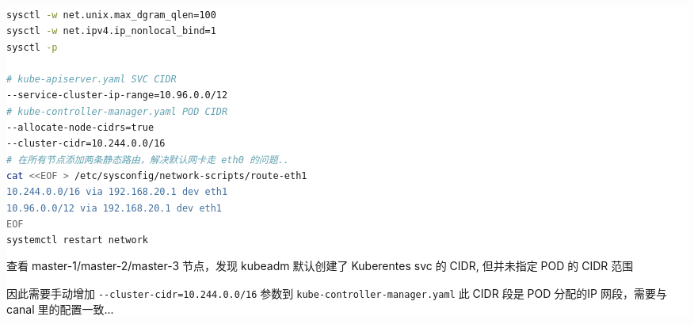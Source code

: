 
```bash
sysctl -w net.unix.max_dgram_qlen=100
sysctl -w net.ipv4.ip_nonlocal_bind=1
sysctl -p

# kube-apiserver.yaml SVC CIDR
--service-cluster-ip-range=10.96.0.0/12
# kube-controller-manager.yaml POD CIDR
--allocate-node-cidrs=true
--cluster-cidr=10.244.0.0/16
# 在所有节点添加两条静态路由，解决默认网卡走 eth0 的问题..
cat <<EOF > /etc/sysconfig/network-scripts/route-eth1
10.244.0.0/16 via 192.168.20.1 dev eth1
10.96.0.0/12 via 192.168.20.1 dev eth1
EOF
systemctl restart network
```

查看 master-1/master-2/master-3 节点，发现 kubeadm 默认创建了 Kuberentes svc 的 CIDR, 但并未指定 POD 的 CIDR 范围

因此需要手动增加 `--cluster-cidr=10.244.0.0/16` 参数到 `kube-controller-manager.yaml` 
此 CIDR 段是 POD 分配的IP 网段，需要与 canal 里的配置一致...
